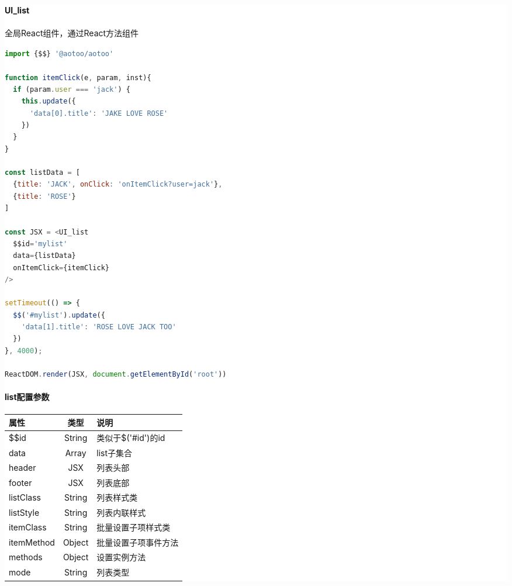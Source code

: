 #### UI_list  

全局React组件，通过React方法组件

```js
import {$$} '@aotoo/aotoo'

function itemClick(e, param, inst){
  if (param.user === 'jack') {
    this.update({
      'data[0].title': 'JAKE LOVE ROSE'
    })
  }
}

const listData = [
  {title: 'JACK', onClick: 'onItemClick?user=jack'},
  {title: 'ROSE'}
]

const JSX = <UI_list
  $$id='mylist'
  data={listData}
  onItemClick={itemClick}
/>

setTimeout(() => {
  $$('#mylist').update({
    'data[1].title': 'ROSE LOVE JACK TOO'
  })
}, 4000);

ReactDOM.render(JSX, document.getElementById('root'))
```

#### list配置参数

| 属性      |    类型 | 说明  |
| :-------- | :--------: | :-- |
| $$id  | String |  类似于$('#id')的id  |
| data     |   Array |  list子集合  |
| header     |   JSX |  列表头部  |
| footer     |   JSX |  列表底部  |
| listClass     |   String |  列表样式类  |
| listStyle     |   String |  列表内联样式  |
| itemClass     |   String |  批量设置子项样式类  |
| itemMethod     |   Object |  批量设置子项事件方法  |
| methods     |   Object |  设置实例方法  |
| mode     |   String |  列表类型  |
